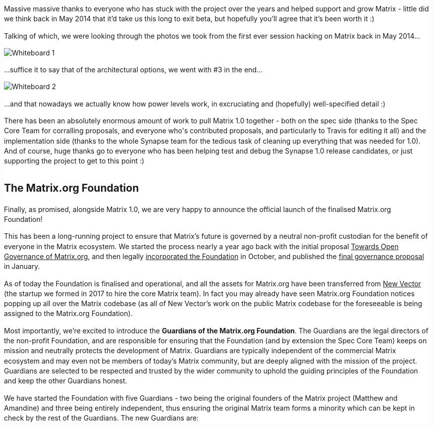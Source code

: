 Massive massive thanks to everyone who has stuck with the project over the years and helped support and grow Matrix - little did we think back in May 2014 that it’d take us this long to exit beta, but hopefully you’ll agree that it’s been worth it :)

Talking of which, we were looking through the photos we took from the first ever session hacking on Matrix back in May 2014…

![Whiteboard 1](/blog/img/nightmare.jpg)

...suffice it to say that of the architectural options, we went with #3 in the end...

![Whiteboard 2](/blog/img/pl.jpg)

...and that nowadays we actually know how power levels work, in excruciating and (hopefully) well-specified detail :)

There has been an absolutely enormous amount of work to pull Matrix 1.0 together - both on the spec side (thanks to the Spec Core Team for corralling proposals, and everyone who's contributed proposals, and particularly to Travis for editing it all) and the implementation side (thanks to the whole Synapse team for the tedious task of cleaning up everything that was needed for 1.0).  And of course, huge thanks go to everyone who has been helping test and debug the Synapse 1.0 release candidates, or just supporting the project to get to this point :)

## The Matrix.org Foundation

Finally, as promised, alongside Matrix 1.0, we are very happy to announce the official launch of the finalised Matrix.org Foundation!

This has been a long-running project to ensure that Matrix’s future is governed by a neutral non-profit custodian for the benefit of everyone in the Matrix ecosystem.  We started the process nearly a year ago back with the initial proposal [Towards Open Governance of Matrix.org](https://matrix.org/blog/2018/06/20/towards-open-governance-for-matrix-org), and then legally [incorporated the Foundation](https://matrix.org/blog/2018/10/29/introducing-the-matrix-org-foundation-part-1-of-2) in October, and published the [final governance proposal](https://github.com/matrix-org/matrix-doc/blob/matthew/msc1779/proposals/1779-open-governance.md) in January.

As of today the Foundation is finalised and operational, and all the assets for Matrix.org have been transferred from [New Vector](https://vector.im) (the startup we formed in 2017 to hire the core Matrix team).  In fact you may already have seen Matrix.org Foundation notices popping up all over the Matrix codebase (as all of New Vector’s work on the public Matrix codebase for the foreseeable is being assigned to the Matrix.org Foundation).

Most importantly, we’re excited to introduce the **Guardians of the Matrix.org Foundation**.  The Guardians are the legal directors of the non-profit Foundation, and are responsible for ensuring that the Foundation (and by extension the Spec Core Team) keeps on mission and neutrally protects the development of Matrix. Guardians are typically independent of the commercial Matrix ecosystem and may even not be members of today’s Matrix community, but are deeply aligned with the mission of the project. Guardians are selected to be respected and trusted by the wider community to uphold the guiding principles of the Foundation and keep the other Guardians honest.

We have started the Foundation with five Guardians - two being the original founders of the Matrix project (Matthew and Amandine) and three being entirely independent, thus ensuring the original Matrix team forms a minority which can be kept in check by the rest of the Guardians. The new Guardians are:
